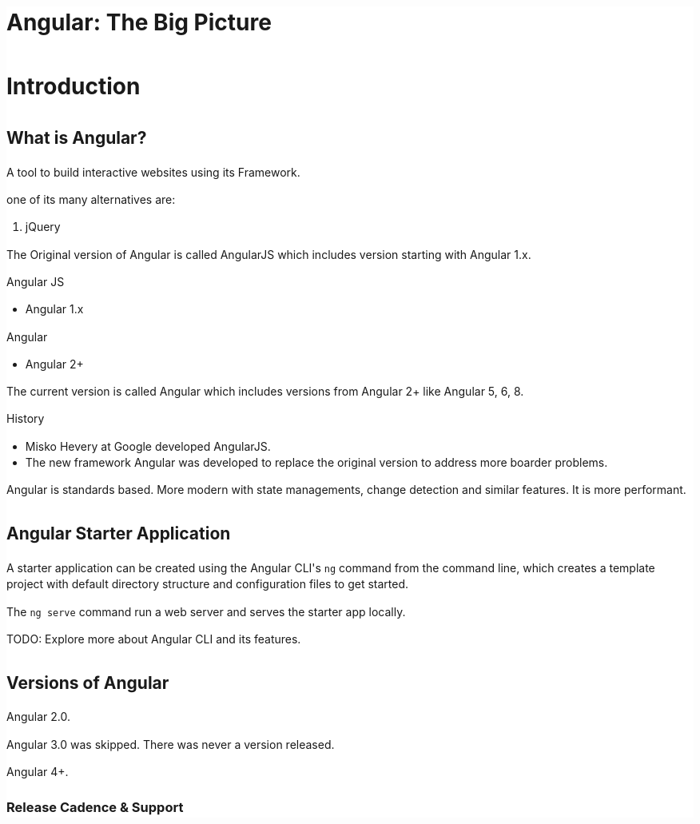 Angular: The Big Picture
========================

# Introduction

## What is Angular?

A tool to build interactive websites using its Framework.

one of its many alternatives are:
1. jQuery

The Original version of Angular is called AngularJS which includes
version starting with Angular 1.x.


Angular JS

- Angular 1.x

Angular

- Angular 2+

The current version is called Angular which includes versions from
Angular 2+ like Angular 5, 6, 8.

History

- Misko Hevery at Google developed AngularJS.
- The new framework Angular was developed to replace the original
  version to address more boarder problems.

Angular is standards based. More modern with state managements, change
detection and similar features. It is more performant.

## Angular Starter Application

A starter application can be created using the Angular CLI's `ng`
command from the command line, which creates a template project with
default directory structure and configuration files to get started.

The `ng serve` command run a web server and serves the starter app
locally.

TODO: Explore more about Angular CLI and its features.

## Versions of Angular

Angular 2.0.

Angular 3.0 was skipped. There was never a version released.

Angular 4+.

### Release Cadence & Support
